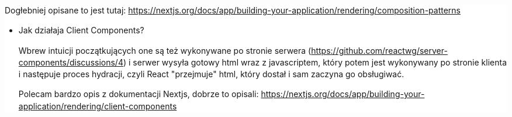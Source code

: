   Dogłebniej opisane to jest tutaj: https://nextjs.org/docs/app/building-your-application/rendering/composition-patterns

- Jak działaja Client Components?

  Wbrew intuicji początkujących one są też wykonywane po stronie serwera (https://github.com/reactwg/server-components/discussions/4) i serwer wysyła gotowy html wraz z javascriptem, który potem jest wykonywany po stronie klienta i następuje proces hydracji, czyli React "przejmuje" html, który dostał i sam zaczyna go obsługiwać.

  Polecam bardzo opis z dokumentacji Nextjs, dobrze to opisali: https://nextjs.org/docs/app/building-your-application/rendering/client-components
